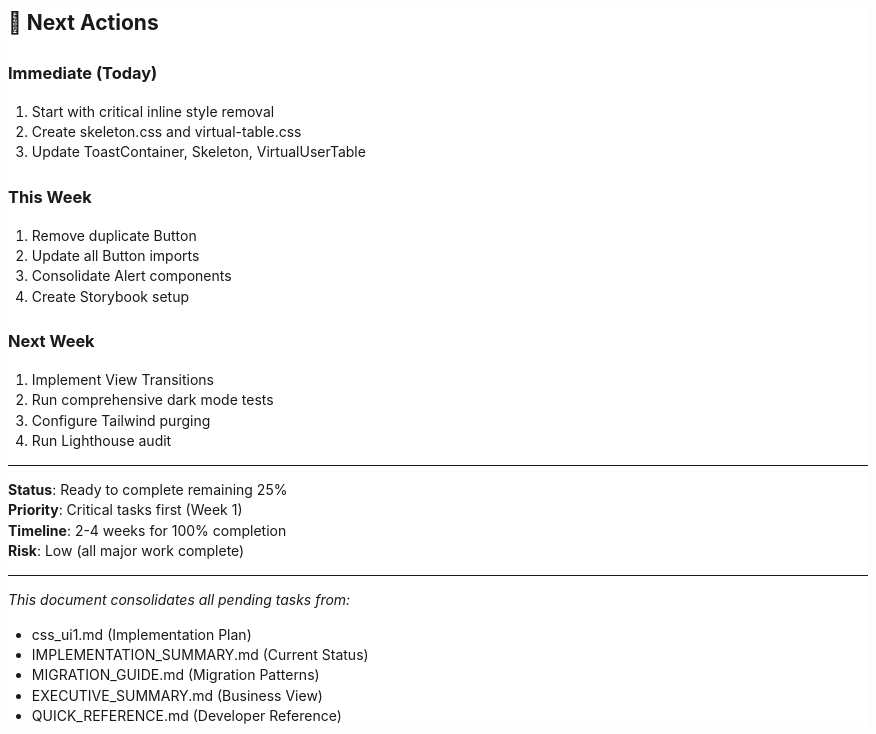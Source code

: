 ## 🚀 Next Actions

### Immediate (Today)

1. Start with critical inline style removal
2. Create skeleton.css and virtual-table.css
3. Update ToastContainer, Skeleton, VirtualUserTable

### This Week

1. Remove duplicate Button
2. Update all Button imports
3. Consolidate Alert components
4. Create Storybook setup

### Next Week

1. Implement View Transitions
2. Run comprehensive dark mode tests
3. Configure Tailwind purging
4. Run Lighthouse audit

---

**Status**: Ready to complete remaining 25%  
**Priority**: Critical tasks first (Week 1)  
**Timeline**: 2-4 weeks for 100% completion  
**Risk**: Low (all major work complete)

---

_This document consolidates all pending tasks from:_

- css_ui1.md (Implementation Plan)
- IMPLEMENTATION_SUMMARY.md (Current Status)
- MIGRATION_GUIDE.md (Migration Patterns)
- EXECUTIVE_SUMMARY.md (Business View)
- QUICK_REFERENCE.md (Developer Reference)
